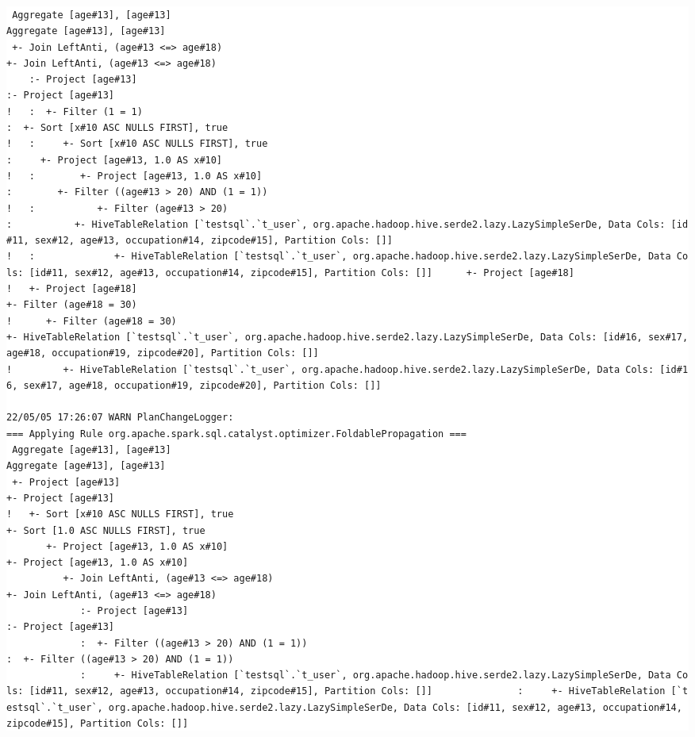 ```text
 Aggregate [age#13], [age#13]                                                                                                                                                                         Aggregate [age#13], [age#13]
 +- Join LeftAnti, (age#13 <=> age#18)                                                                                                                                                                +- Join LeftAnti, (age#13 <=> age#18)
    :- Project [age#13]                                                                                                                                                                                  :- Project [age#13]
!   :  +- Filter (1 = 1)                                                                                                                                                                                 :  +- Sort [x#10 ASC NULLS FIRST], true
!   :     +- Sort [x#10 ASC NULLS FIRST], true                                                                                                                                                           :     +- Project [age#13, 1.0 AS x#10]
!   :        +- Project [age#13, 1.0 AS x#10]                                                                                                                                                            :        +- Filter ((age#13 > 20) AND (1 = 1))
!   :           +- Filter (age#13 > 20)                                                                                                                                                                  :           +- HiveTableRelation [`testsql`.`t_user`, org.apache.hadoop.hive.serde2.lazy.LazySimpleSerDe, Data Cols: [id#11, sex#12, age#13, occupation#14, zipcode#15], Partition Cols: []]
!   :              +- HiveTableRelation [`testsql`.`t_user`, org.apache.hadoop.hive.serde2.lazy.LazySimpleSerDe, Data Cols: [id#11, sex#12, age#13, occupation#14, zipcode#15], Partition Cols: []]      +- Project [age#18]
!   +- Project [age#18]                                                                                                                                                                                     +- Filter (age#18 = 30)
!      +- Filter (age#18 = 30)                                                                                                                                                                                 +- HiveTableRelation [`testsql`.`t_user`, org.apache.hadoop.hive.serde2.lazy.LazySimpleSerDe, Data Cols: [id#16, sex#17, age#18, occupation#19, zipcode#20], Partition Cols: []]
!         +- HiveTableRelation [`testsql`.`t_user`, org.apache.hadoop.hive.serde2.lazy.LazySimpleSerDe, Data Cols: [id#16, sex#17, age#18, occupation#19, zipcode#20], Partition Cols: []]            

22/05/05 17:26:07 WARN PlanChangeLogger: 
=== Applying Rule org.apache.spark.sql.catalyst.optimizer.FoldablePropagation ===
 Aggregate [age#13], [age#13]                                                                                                                                                                         Aggregate [age#13], [age#13]
 +- Project [age#13]                                                                                                                                                                                  +- Project [age#13]
!   +- Sort [x#10 ASC NULLS FIRST], true                                                                                                                                                                 +- Sort [1.0 ASC NULLS FIRST], true
       +- Project [age#13, 1.0 AS x#10]                                                                                                                                                                     +- Project [age#13, 1.0 AS x#10]
          +- Join LeftAnti, (age#13 <=> age#18)                                                                                                                                                                +- Join LeftAnti, (age#13 <=> age#18)
             :- Project [age#13]                                                                                                                                                                                  :- Project [age#13]
             :  +- Filter ((age#13 > 20) AND (1 = 1))                                                                                                                                                             :  +- Filter ((age#13 > 20) AND (1 = 1))
             :     +- HiveTableRelation [`testsql`.`t_user`, org.apache.hadoop.hive.serde2.lazy.LazySimpleSerDe, Data Cols: [id#11, sex#12, age#13, occupation#14, zipcode#15], Partition Cols: []]               :     +- HiveTableRelation [`testsql`.`t_user`, org.apache.hadoop.hive.serde2.lazy.LazySimpleSerDe, Data Cols: [id#11, sex#12, age#13, occupation#14, zipcode#15], Partition Cols: []]
```